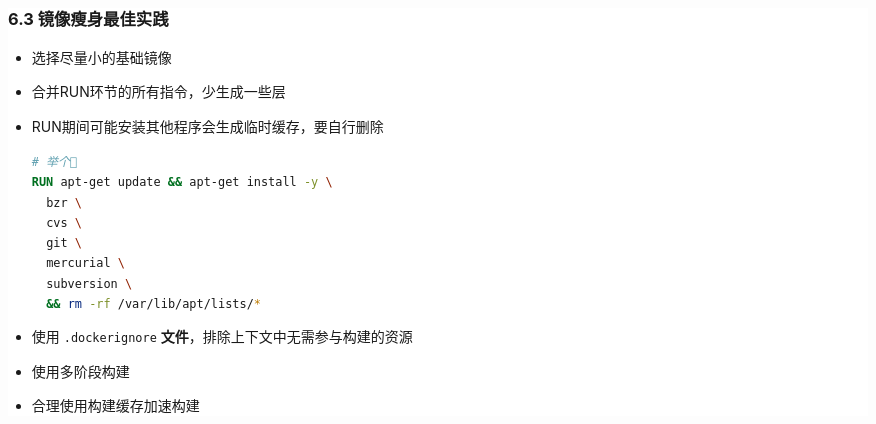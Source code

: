 ### 6.3 镜像瘦身最佳实践

- 选择尽量小的基础镜像

- 合并RUN环节的所有指令，少生成一些层

- RUN期间可能安装其他程序会生成临时缓存，要自行删除

  ```dockerfile
  # 举个🌰
  RUN apt-get update && apt-get install -y \
    bzr \
    cvs \
    git \
    mercurial \
    subversion \
    && rm -rf /var/lib/apt/lists/*
  ```

- 使用 `.dockerignore` **文件**，排除上下文中无需参与构建的资源

- 使用多阶段构建

- 合理使用构建缓存加速构建
